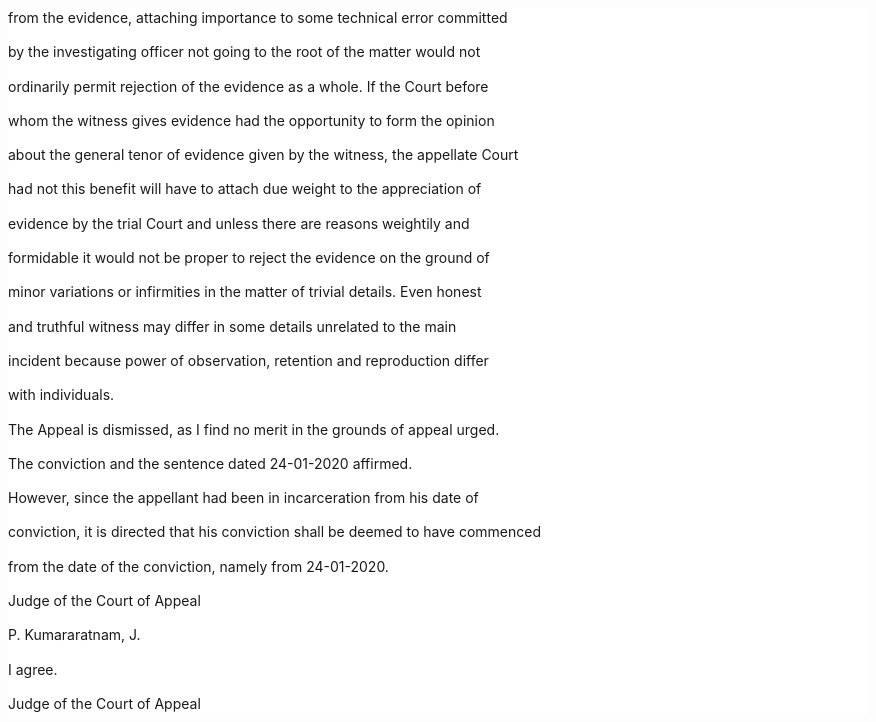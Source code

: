 from the evidence, attaching importance to some technical error committed

by the investigating officer not going to the root of the matter would not

ordinarily permit rejection of the evidence as a whole. If the Court before

whom the witness gives evidence had the opportunity to form the opinion

about the general tenor of evidence given by the witness, the appellate Court

had not this benefit will have to attach due weight to the appreciation of

evidence by the trial Court and unless there are reasons weightily and

formidable it would not be proper to reject the evidence on the ground of

minor variations or infirmities in the matter of trivial details. Even honest

and truthful witness may differ in some details unrelated to the main

incident because power of observation, retention and reproduction differ

with individuals.

The Appeal is dismissed, as I find no merit in the grounds of appeal urged.

The conviction and the sentence dated 24-01-2020 affirmed.

However, since the appellant had been in incarceration from his date of

conviction, it is directed that his conviction shall be deemed to have commenced

from the date of the conviction, namely from 24-01-2020.

Judge of the Court of Appeal

P. Kumararatnam, J.

I agree.

Judge of the Court of Appeal
